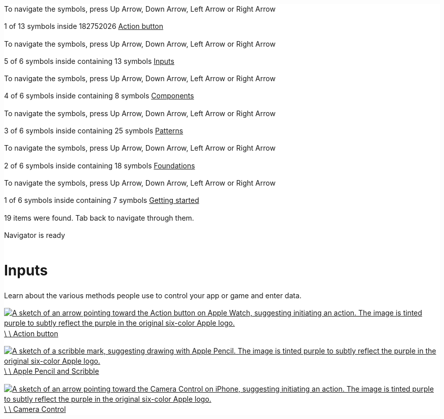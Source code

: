 To navigate the symbols, press Up Arrow, Down Arrow, Left Arrow or Right Arrow

1 of 13 symbols inside 182752026 [Action button](https://developer.apple.com/design/human-interface-guidelines/action-button)

To navigate the symbols, press Up Arrow, Down Arrow, Left Arrow or Right Arrow

5 of 6 symbols inside <root> containing 13 symbols [Inputs](https://developer.apple.com/design/human-interface-guidelines/inputs)

To navigate the symbols, press Up Arrow, Down Arrow, Left Arrow or Right Arrow

4 of 6 symbols inside <root> containing 8 symbols [Components](https://developer.apple.com/design/human-interface-guidelines/components)

To navigate the symbols, press Up Arrow, Down Arrow, Left Arrow or Right Arrow

3 of 6 symbols inside <root> containing 25 symbols [Patterns](https://developer.apple.com/design/human-interface-guidelines/patterns)

To navigate the symbols, press Up Arrow, Down Arrow, Left Arrow or Right Arrow

2 of 6 symbols inside <root> containing 18 symbols [Foundations](https://developer.apple.com/design/human-interface-guidelines/foundations)

To navigate the symbols, press Up Arrow, Down Arrow, Left Arrow or Right Arrow

1 of 6 symbols inside <root> containing 7 symbols [Getting started](https://developer.apple.com/design/human-interface-guidelines/getting-started)

19 items were found. Tab back to navigate through them.

Navigator is ready

# Inputs

Learn about the various methods people use to control your app or game and enter data.

[![A sketch of an arrow pointing toward the Action button on Apple Watch, suggesting initiating an action. The image is tinted purple to subtly reflect the purple in the original six-color Apple logo.](https://docs-assets.developer.apple.com/published/66a6032b7513f7c7aaa777aab2f00322/inputs-action-button-thumbnail%402x.png)\\
\\
Action button](https://developer.apple.com/design/human-interface-guidelines/action-button)

[![A sketch of a scribble mark, suggesting drawing with Apple Pencil. The image is tinted purple to subtly reflect the purple in the original six-color Apple logo.](https://docs-assets.developer.apple.com/published/1c27f322f32d21494b8ec55bc21dde3b/inputs-apple-pencil-and-scribble-thumbnail%402x.png)\\
\\
Apple Pencil and Scribble](https://developer.apple.com/design/human-interface-guidelines/apple-pencil-and-scribble)

[![A sketch of an arrow pointing toward the Camera Control on iPhone, suggesting initiating an action. The image is tinted purple to subtly reflect the purple in the original six-color Apple logo.](https://docs-assets.developer.apple.com/published/a44655cd9924eabcc1e84fb574309194/inputs-camera-control-thumbnail%402x.png)\\
\\
Camera Control](https://developer.apple.com/design/human-interface-guidelines/camera-control)
